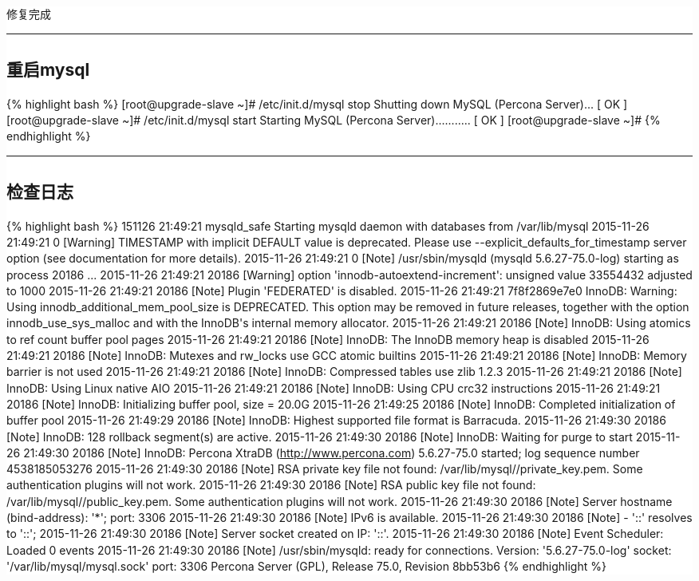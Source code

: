 修复完成

---

## 重启mysql

{% highlight bash %}
[root@upgrade-slave ~]# /etc/init.d/mysql  stop 
Shutting down MySQL (Percona Server)...                    [  OK  ]
[root@upgrade-slave ~]# /etc/init.d/mysql  start
Starting MySQL (Percona Server)...........                 [  OK  ]
[root@upgrade-slave ~]# 
{% endhighlight %}

---

## 检查日志

{% highlight bash %}
151126 21:49:21 mysqld_safe Starting mysqld daemon with databases from /var/lib/mysql
2015-11-26 21:49:21 0 [Warning] TIMESTAMP with implicit DEFAULT value is deprecated. Please use --explicit_defaults_for_timestamp server option (see documentation for more details).
2015-11-26 21:49:21 0 [Note] /usr/sbin/mysqld (mysqld 5.6.27-75.0-log) starting as process 20186 ...
2015-11-26 21:49:21 20186 [Warning] option 'innodb-autoextend-increment': unsigned value 33554432 adjusted to 1000
2015-11-26 21:49:21 20186 [Note] Plugin 'FEDERATED' is disabled.
2015-11-26 21:49:21 7f8f2869e7e0 InnoDB: Warning: Using innodb_additional_mem_pool_size is DEPRECATED. This option may be removed in future releases, together with the option innodb_use_sys_malloc and with the InnoDB's internal memory allocator.
2015-11-26 21:49:21 20186 [Note] InnoDB: Using atomics to ref count buffer pool pages
2015-11-26 21:49:21 20186 [Note] InnoDB: The InnoDB memory heap is disabled
2015-11-26 21:49:21 20186 [Note] InnoDB: Mutexes and rw_locks use GCC atomic builtins
2015-11-26 21:49:21 20186 [Note] InnoDB: Memory barrier is not used
2015-11-26 21:49:21 20186 [Note] InnoDB: Compressed tables use zlib 1.2.3
2015-11-26 21:49:21 20186 [Note] InnoDB: Using Linux native AIO
2015-11-26 21:49:21 20186 [Note] InnoDB: Using CPU crc32 instructions
2015-11-26 21:49:21 20186 [Note] InnoDB: Initializing buffer pool, size = 20.0G
2015-11-26 21:49:25 20186 [Note] InnoDB: Completed initialization of buffer pool
2015-11-26 21:49:29 20186 [Note] InnoDB: Highest supported file format is Barracuda.
2015-11-26 21:49:30 20186 [Note] InnoDB: 128 rollback segment(s) are active.
2015-11-26 21:49:30 20186 [Note] InnoDB: Waiting for purge to start
2015-11-26 21:49:30 20186 [Note] InnoDB:  Percona XtraDB (http://www.percona.com) 5.6.27-75.0 started; log sequence number 4538185053276
2015-11-26 21:49:30 20186 [Note] RSA private key file not found: /var/lib/mysql//private_key.pem. Some authentication plugins will not work.
2015-11-26 21:49:30 20186 [Note] RSA public key file not found: /var/lib/mysql//public_key.pem. Some authentication plugins will not work.
2015-11-26 21:49:30 20186 [Note] Server hostname (bind-address): '*'; port: 3306
2015-11-26 21:49:30 20186 [Note] IPv6 is available.
2015-11-26 21:49:30 20186 [Note]   - '::' resolves to '::';
2015-11-26 21:49:30 20186 [Note] Server socket created on IP: '::'.
2015-11-26 21:49:30 20186 [Note] Event Scheduler: Loaded 0 events
2015-11-26 21:49:30 20186 [Note] /usr/sbin/mysqld: ready for connections.
Version: '5.6.27-75.0-log'  socket: '/var/lib/mysql/mysql.sock'  port: 3306  Percona Server (GPL), Release 75.0, Revision 8bb53b6
{% endhighlight %}
